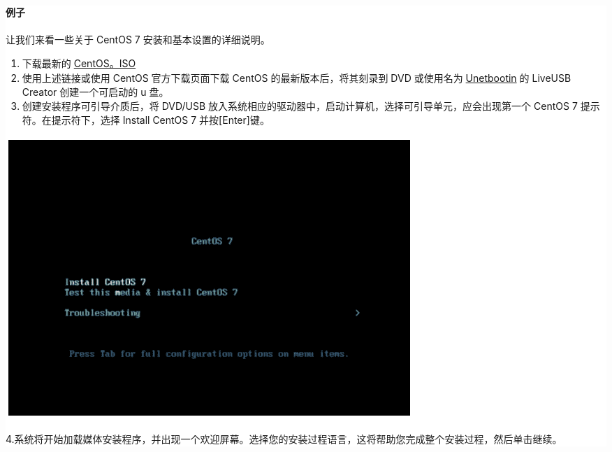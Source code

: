 #### 例子

让我们来看一些关于 CentOS 7 安装和基本设置的详细说明。

1.  下载最新的 [CentOS。ISO](https://www.centos.org/download/)
2.  使用上述链接或使用 CentOS 官方下载页面下载 CentOS 的最新版本后，将其刻录到 DVD 或使用名为 [Unetbootin](https://unetbootin.github.io/) 的 LiveUSB Creator 创建一个可启动的 u 盘。
3.  创建安装程序可引导介质后，将 DVD/USB 放入系统相应的驱动器中，启动计算机，选择可引导单元，应会出现第一个 CentOS 7 提示符。在提示符下，选择 Install CentOS 7 并按[Enter]键。

![rk-uJQssZewGXgFP9sIRmUHGpHjUEIpz0ee2](img/c96cc1f39d551989a18a7b9d73499bc2.png)

4.系统将开始加载媒体安装程序，并出现一个欢迎屏幕。选择您的安装过程语言，这将帮助您完成整个安装过程，然后单击继续。
